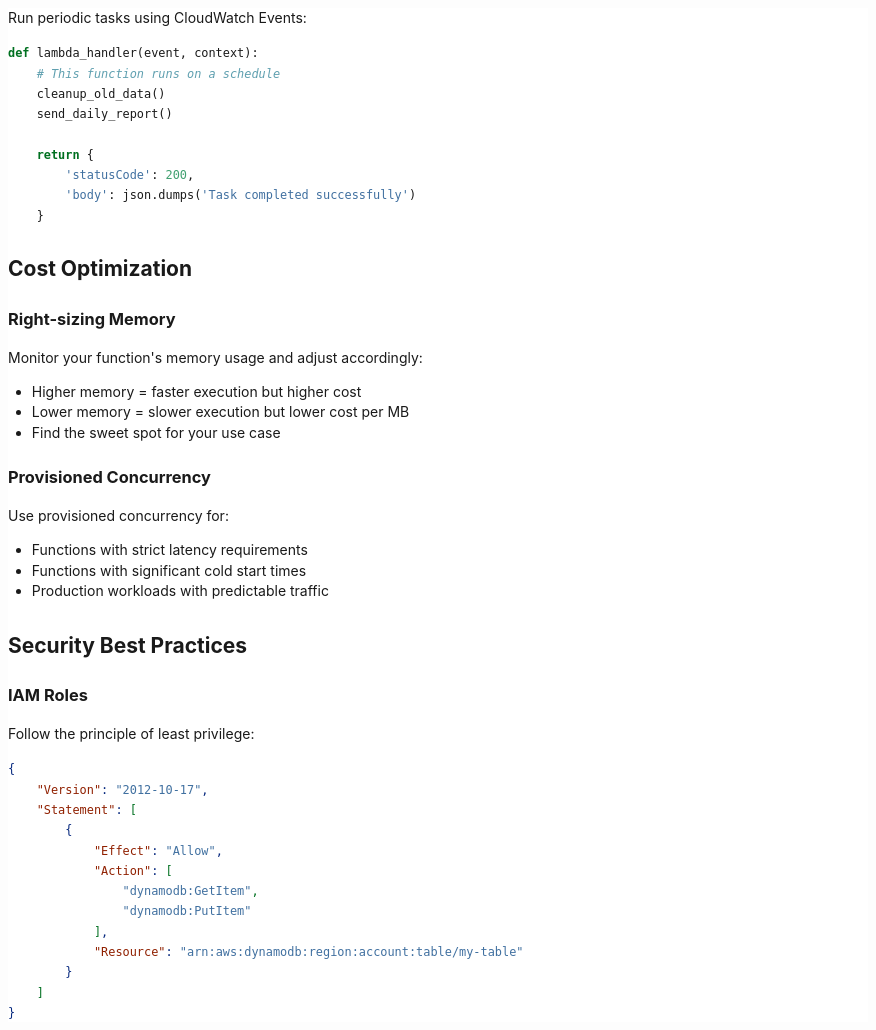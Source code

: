 Run periodic tasks using CloudWatch Events:

```python
def lambda_handler(event, context):
    # This function runs on a schedule
    cleanup_old_data()
    send_daily_report()
    
    return {
        'statusCode': 200,
        'body': json.dumps('Task completed successfully')
    }
```

## Cost Optimization

### Right-sizing Memory

Monitor your function's memory usage and adjust accordingly:

- Higher memory = faster execution but higher cost
- Lower memory = slower execution but lower cost per MB
- Find the sweet spot for your use case

### Provisioned Concurrency

Use provisioned concurrency for:

- Functions with strict latency requirements
- Functions with significant cold start times
- Production workloads with predictable traffic

## Security Best Practices

### IAM Roles

Follow the principle of least privilege:

```json
{
    "Version": "2012-10-17",
    "Statement": [
        {
            "Effect": "Allow",
            "Action": [
                "dynamodb:GetItem",
                "dynamodb:PutItem"
            ],
            "Resource": "arn:aws:dynamodb:region:account:table/my-table"
        }
    ]
}
```
